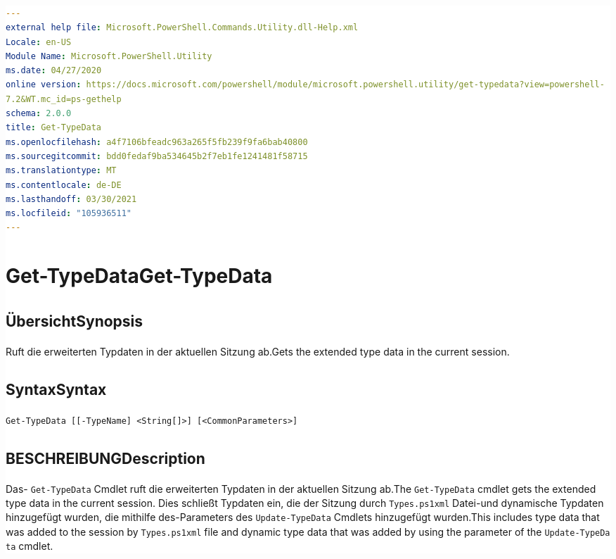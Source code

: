 ```yaml
---
external help file: Microsoft.PowerShell.Commands.Utility.dll-Help.xml
Locale: en-US
Module Name: Microsoft.PowerShell.Utility
ms.date: 04/27/2020
online version: https://docs.microsoft.com/powershell/module/microsoft.powershell.utility/get-typedata?view=powershell-7.2&WT.mc_id=ps-gethelp
schema: 2.0.0
title: Get-TypeData
ms.openlocfilehash: a4f7106bfeadc963a265f5fb239f9fa6bab40800
ms.sourcegitcommit: bdd0fedaf9ba534645b2f7eb1fe1241481f58715
ms.translationtype: MT
ms.contentlocale: de-DE
ms.lasthandoff: 03/30/2021
ms.locfileid: "105936511"
---
```

# <span data-ttu-id="646a5-102">Get-TypeData</span><span class="sxs-lookup"><span data-stu-id="646a5-102">Get-TypeData</span></span>

## <span data-ttu-id="646a5-103">Übersicht</span><span class="sxs-lookup"><span data-stu-id="646a5-103">Synopsis</span></span>
<span data-ttu-id="646a5-104">Ruft die erweiterten Typdaten in der aktuellen Sitzung ab.</span><span class="sxs-lookup"><span data-stu-id="646a5-104">Gets the extended type data in the current session.</span></span>

## <span data-ttu-id="646a5-105">Syntax</span><span class="sxs-lookup"><span data-stu-id="646a5-105">Syntax</span></span>

```
Get-TypeData [[-TypeName] <String[]>] [<CommonParameters>]
```

## <span data-ttu-id="646a5-106">BESCHREIBUNG</span><span class="sxs-lookup"><span data-stu-id="646a5-106">Description</span></span>

<span data-ttu-id="646a5-107">Das- `Get-TypeData` Cmdlet ruft die erweiterten Typdaten in der aktuellen Sitzung ab.</span><span class="sxs-lookup"><span data-stu-id="646a5-107">The `Get-TypeData` cmdlet gets the extended type data in the current session.</span></span> <span data-ttu-id="646a5-108">Dies schließt Typdaten ein, die der Sitzung durch `Types.ps1xml` Datei-und dynamische Typdaten hinzugefügt wurden, die mithilfe des-Parameters des `Update-TypeData` Cmdlets hinzugefügt wurden.</span><span class="sxs-lookup"><span data-stu-id="646a5-108">This includes type data that was added to the session by `Types.ps1xml` file and dynamic type data that was added by using the parameter of the `Update-TypeData` cmdlet.</span></span>
